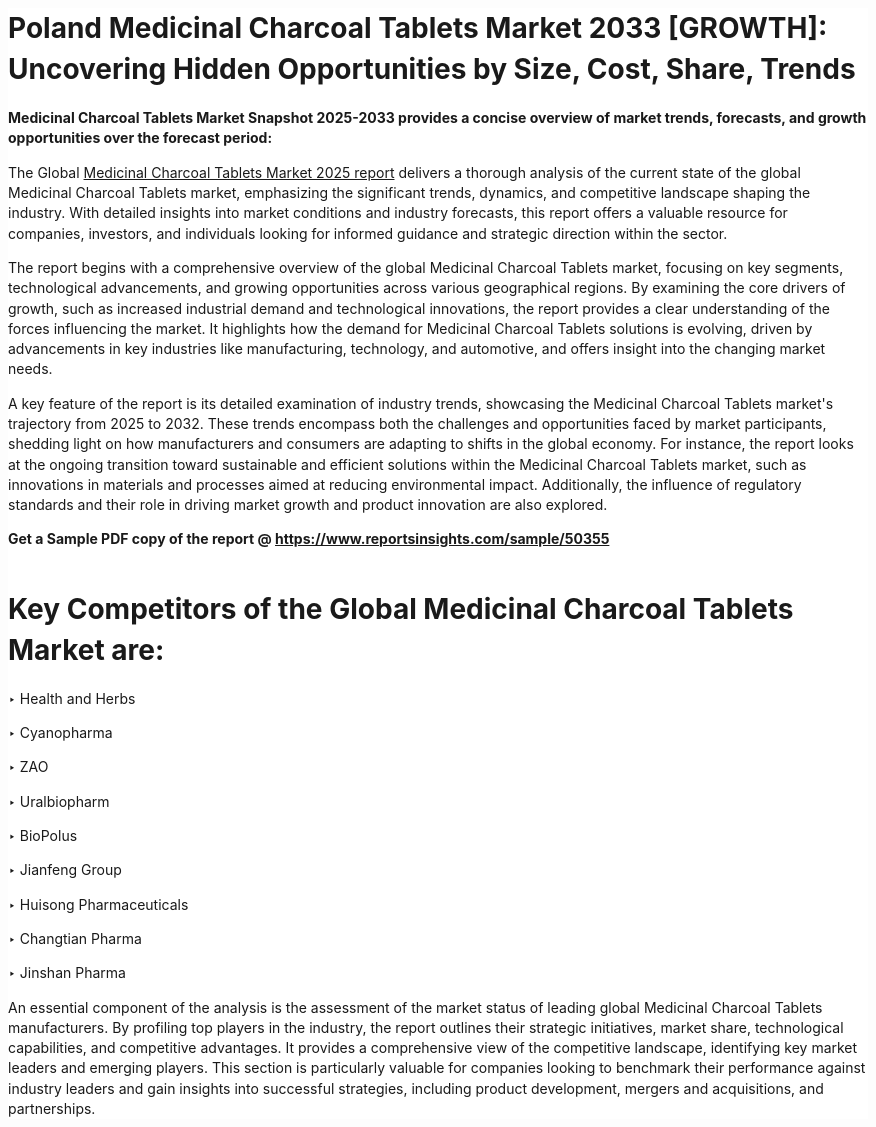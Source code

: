 # Poland Medicinal Charcoal Tablets Market 2033 [GROWTH]: Uncovering Hidden Opportunities by Size, Cost, Share, Trends

<strong>Medicinal Charcoal Tablets Market Snapshot 2025-2033 provides a concise overview of market trends, forecasts, and growth opportunities over the forecast period:</strong>

 The Global <a href=https://www.reportsinsights.com/sample/50355>Medicinal Charcoal Tablets Market 2025 report</a> delivers a thorough analysis of the current state of the global Medicinal Charcoal Tablets market, emphasizing the significant trends, dynamics, and competitive landscape shaping the industry. With detailed insights into market conditions and industry forecasts, this report offers a valuable resource for companies, investors, and individuals looking for informed guidance and strategic direction within the sector.

The report begins with a comprehensive overview of the global Medicinal Charcoal Tablets market, focusing on key segments, technological advancements, and growing opportunities across various geographical regions. By examining the core drivers of growth, such as increased industrial demand and technological innovations, the report provides a clear understanding of the forces influencing the market. It highlights how the demand for Medicinal Charcoal Tablets solutions is evolving, driven by advancements in key industries like manufacturing, technology, and automotive, and offers insight into the changing market needs.

A key feature of the report is its detailed examination of industry trends, showcasing the Medicinal Charcoal Tablets market's trajectory from 2025 to 2032. These trends encompass both the challenges and opportunities faced by market participants, shedding light on how manufacturers and consumers are adapting to shifts in the global economy. For instance, the report looks at the ongoing transition toward sustainable and efficient solutions within the Medicinal Charcoal Tablets market, such as innovations in materials and processes aimed at reducing environmental impact. Additionally, the influence of regulatory standards and their role in driving market growth and product innovation are also explored.

<strong>Get a Sample PDF copy of the report @ <a href=https://www.reportsinsights.com/sample/50355>https://www.reportsinsights.com/sample/50355</a></strong>

# <strong>Key Competitors of the Global Medicinal Charcoal Tablets Market are:</strong>

‣ Health and Herbs

‣ Cyanopharma

‣ ZAO

‣ Uralbiopharm

‣ BioPolus

‣ Jianfeng Group

‣ Huisong Pharmaceuticals

‣ Changtian Pharma

‣ Jinshan Pharma

An essential component of the analysis is the assessment of the market status of leading global Medicinal Charcoal Tablets manufacturers. By profiling top players in the industry, the report outlines their strategic initiatives, market share, technological capabilities, and competitive advantages. It provides a comprehensive view of the competitive landscape, identifying key market leaders and emerging players. This section is particularly valuable for companies looking to benchmark their performance against industry leaders and gain insights into successful strategies, including product development, mergers and acquisitions, and partnerships.
